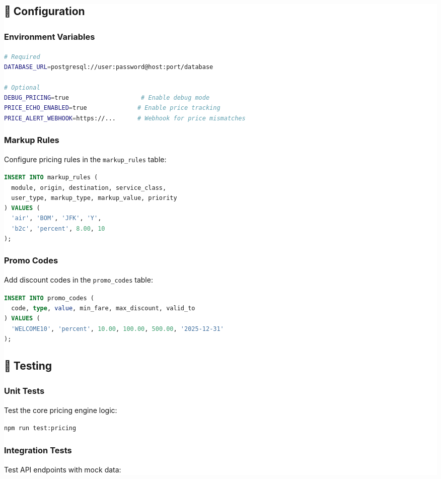 ## 🔧 Configuration

### Environment Variables

```bash
# Required
DATABASE_URL=postgresql://user:password@host:port/database

# Optional
DEBUG_PRICING=true                    # Enable debug mode
PRICE_ECHO_ENABLED=true              # Enable price tracking
PRICE_ALERT_WEBHOOK=https://...      # Webhook for price mismatches
```

### Markup Rules

Configure pricing rules in the `markup_rules` table:

```sql
INSERT INTO markup_rules (
  module, origin, destination, service_class, 
  user_type, markup_type, markup_value, priority
) VALUES (
  'air', 'BOM', 'JFK', 'Y', 
  'b2c', 'percent', 8.00, 10
);
```

### Promo Codes

Add discount codes in the `promo_codes` table:

```sql
INSERT INTO promo_codes (
  code, type, value, min_fare, max_discount, valid_to
) VALUES (
  'WELCOME10', 'percent', 10.00, 100.00, 500.00, '2025-12-31'
);
```

## 🧪 Testing

### Unit Tests

Test the core pricing engine logic:

```bash
npm run test:pricing
```

### Integration Tests

Test API endpoints with mock data:
